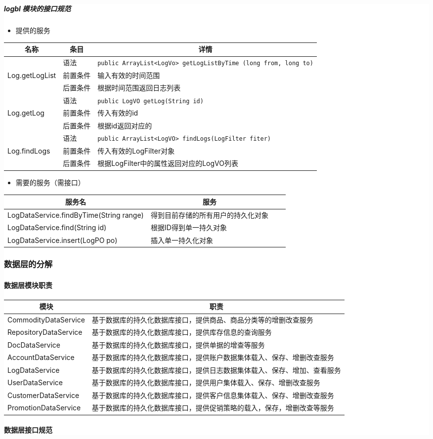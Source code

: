 ##### logbl 模块的接口规范

- 提供的服务

| 名称             | 条目   | 详情                                       |
| -------------- | ---- | ---------------------------------------- |
|                | 语法   | `public ArrayList<LogVo> getLogListByTime (long from, long to)` |
| Log.getLogList | 前置条件 | 输入有效的时间范围                                |
|                | 后置条件 | 根据时间范围返回日志列表                             |
|                | 语法   | `public LogVO getLog(String id)`         |
| Log.getLog     | 前置条件 | 传入有效的id                                  |
|                | 后置条件 | 根据id返回对应的                                |
|                | 语法   | `public ArrayList<LogVO> findLogs(LogFilter fiter)` |
| Log.findLogs   | 前置条件 | 传入有效的LogFilter对象                         |
|                | 后置条件 | 根据LogFilter中的属性返回对应的LogVO列表              |

- 需要的服务（需接口）

| 服务名                                     | 服务                |      |      |
| --------------------------------------- | ----------------- | ---- | ---- |
| LogDataService.findByTime(String range) | 得到目前存储的所有用户的持久化对象 |      |      |
| LogDataService.find(String id)          | 根据ID得到单一持久对象      |      |      |
| LogDataService.insert(LogPO po)         | 插入单一持久化对象         |      |      |

### 数据层的分解

#### 数据层模块职责

| 模块                    | 职责                                   |
| --------------------- | ------------------------------------ |
| CommodityDataService  | 基于数据库的持久化数据库接口，提供商品、商品分类等的增删改查服务     |
| RepositoryDataService | 基于数据库的持久化数据库接口，提供库存信息的查询服务           |
| DocDataService        | 基于数据库的持久化数据库接口，提供单据的增查等服务            |
| AccountDataService    | 基于数据库的持久化数据库接口，提供账户数据集体载入、保存、增删改查服务  |
| LogDataService        | 基于数据库的持久化数据库接口，提供日志数据集体载入、保存、增加、查看服务 |
| UserDataService       | 基于数据库的持久化数据库接口，提供用户集体载入、保存、增删改查服务    |
| CustomerDataService   | 基于数据库的持久化数据库接口，提供客户信息集体载入、保存、增删改查服务  |
| PromotionDataService  | 基于数据库的持久化数据库接口，提供促销策略的载入，保存，增删改查等服务  |

#### 数据层接口规范
